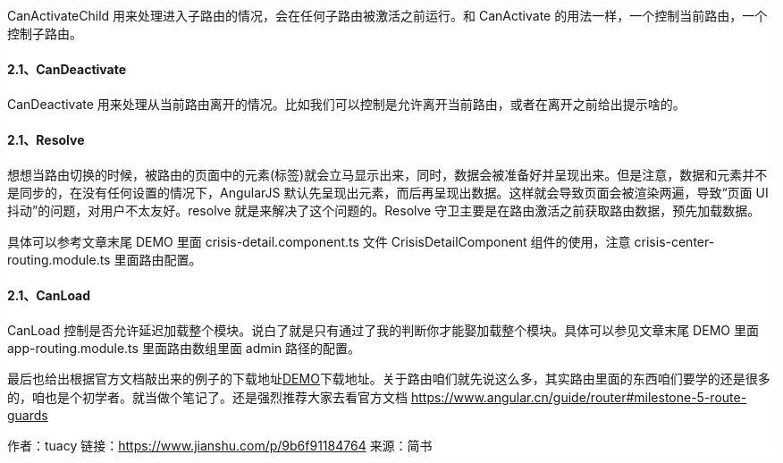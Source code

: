 CanActivateChild 用来处理进入子路由的情况，会在任何子路由被激活之前运行。和 CanActivate 的用法一样，一个控制当前路由，一个控制子路由。

#### 2.1、CanDeactivate

CanDeactivate 用来处理从当前路由离开的情况。比如我们可以控制是允许离开当前路由，或者在离开之前给出提示啥的。

#### 2.1、Resolve

想想当路由切换的时候，被路由的页面中的元素(标签)就会立马显示出来，同时，数据会被准备好并呈现出来。但是注意，数据和元素并不是同步的，在没有任何设置的情况下，AngularJS 默认先呈现出元素，而后再呈现出数据。这样就会导致页面会被渲染两遍，导致“页面 UI 抖动”的问题，对用户不太友好。resolve 就是来解决了这个问题的。Resolve 守卫主要是在路由激活之前获取路由数据，预先加载数据。

具体可以参考文章末尾 DEMO 里面 crisis-detail.component.ts 文件 CrisisDetailComponent 组件的使用，注意 crisis-center-routing.module.ts 里面路由配置。

#### 2.1、CanLoad

CanLoad 控制是否允许延迟加载整个模块。说白了就是只有通过了我的判断你才能娶加载整个模块。具体可以参见文章末尾 DEMO 里面 app-routing.module.ts 里面路由数组里面 admin 路径的配置。

最后也给出根据官方文档敲出来的例子的下载地址[DEMO](https://github.com/tuacy/AngularRouterExample)下载地址。关于路由咱们就先说这么多，其实路由里面的东西咱们要学的还是很多的，咱也是个初学者。就当做个笔记了。还是强烈推荐大家去看官方文档 https://www.angular.cn/guide/router#milestone-5-route-guards

作者：tuacy
链接：https://www.jianshu.com/p/9b6f91184764
来源：简书
